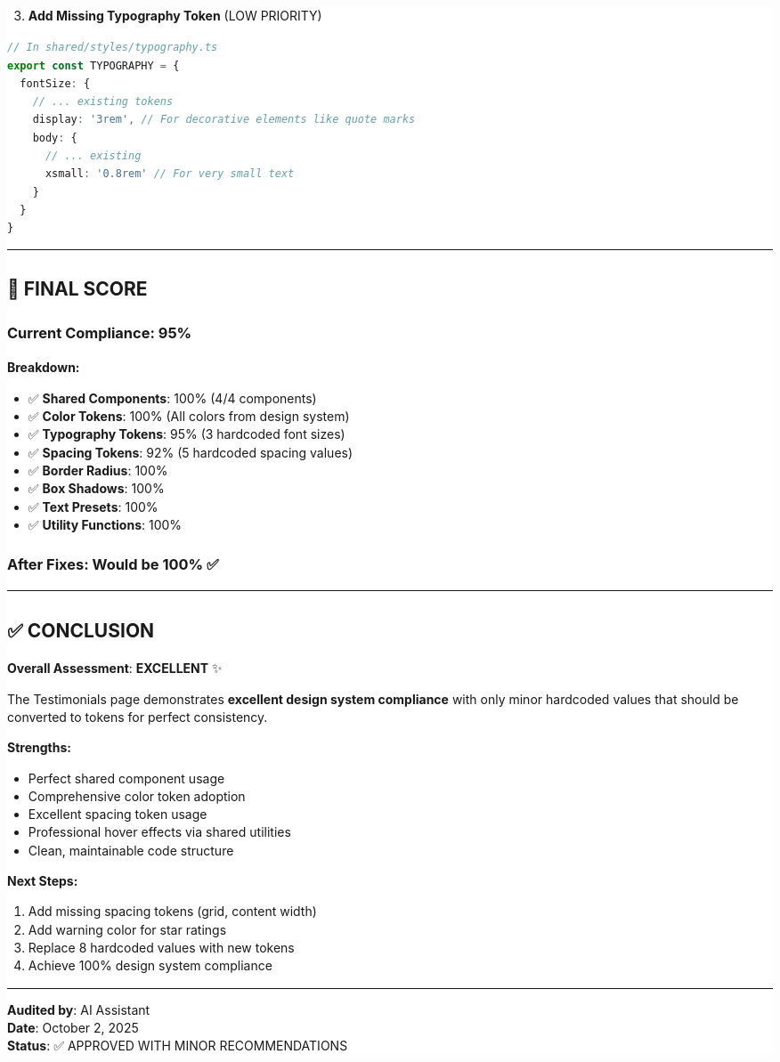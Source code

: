3. **Add Missing Typography Token** (LOW PRIORITY)
```typescript
// In shared/styles/typography.ts
export const TYPOGRAPHY = {
  fontSize: {
    // ... existing tokens
    display: '3rem', // For decorative elements like quote marks
    body: {
      // ... existing
      xsmall: '0.8rem' // For very small text
    }
  }
}
```

---

## 🎯 FINAL SCORE

### **Current Compliance**: 95%

**Breakdown:**
- ✅ **Shared Components**: 100% (4/4 components)
- ✅ **Color Tokens**: 100% (All colors from design system)
- ✅ **Typography Tokens**: 95% (3 hardcoded font sizes)
- ✅ **Spacing Tokens**: 92% (5 hardcoded spacing values)
- ✅ **Border Radius**: 100%
- ✅ **Box Shadows**: 100%
- ✅ **Text Presets**: 100%
- ✅ **Utility Functions**: 100%

### **After Fixes**: Would be 100% ✅

---

## ✅ CONCLUSION

**Overall Assessment**: **EXCELLENT** ✨

The Testimonials page demonstrates **excellent design system compliance** with only minor hardcoded values that should be converted to tokens for perfect consistency.

**Strengths:**
- Perfect shared component usage
- Comprehensive color token adoption
- Excellent spacing token usage
- Professional hover effects via shared utilities
- Clean, maintainable code structure

**Next Steps:**
1. Add missing spacing tokens (grid, content width)
2. Add warning color for star ratings
3. Replace 8 hardcoded values with new tokens
4. Achieve 100% design system compliance

---

**Audited by**: AI Assistant  
**Date**: October 2, 2025  
**Status**: ✅ APPROVED WITH MINOR RECOMMENDATIONS

